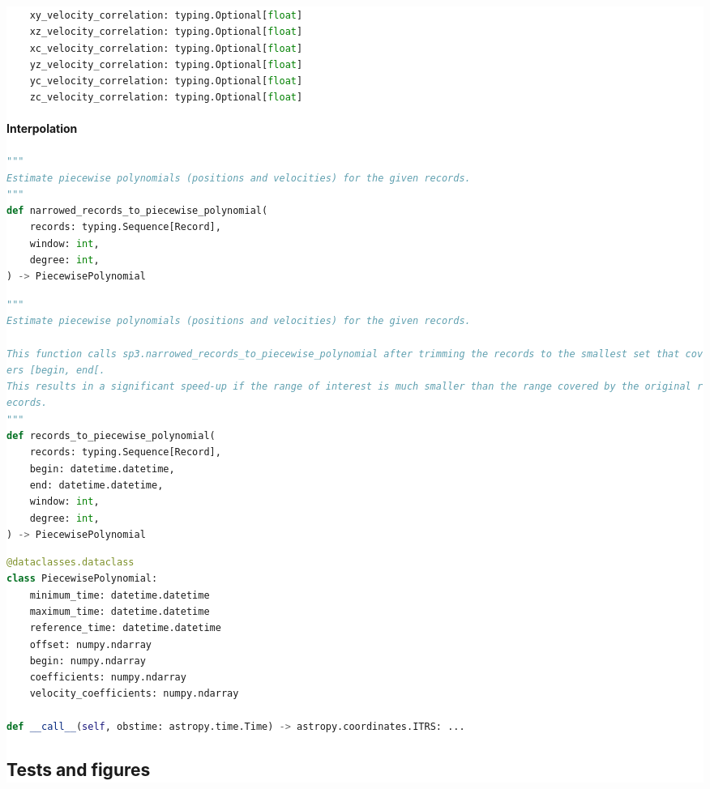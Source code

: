 ```py
    xy_velocity_correlation: typing.Optional[float]
    xz_velocity_correlation: typing.Optional[float]
    xc_velocity_correlation: typing.Optional[float]
    yz_velocity_correlation: typing.Optional[float]
    yc_velocity_correlation: typing.Optional[float]
    zc_velocity_correlation: typing.Optional[float]
```

#### Interpolation

```py
"""
Estimate piecewise polynomials (positions and velocities) for the given records.
"""
def narrowed_records_to_piecewise_polynomial(
    records: typing.Sequence[Record],
    window: int,
    degree: int,
) -> PiecewisePolynomial
```

```py
"""
Estimate piecewise polynomials (positions and velocities) for the given records.

This function calls sp3.narrowed_records_to_piecewise_polynomial after trimming the records to the smallest set that covers [begin, end[.
This results in a significant speed-up if the range of interest is much smaller than the range covered by the original records.
"""
def records_to_piecewise_polynomial(
    records: typing.Sequence[Record],
    begin: datetime.datetime,
    end: datetime.datetime,
    window: int,
    degree: int,
) -> PiecewisePolynomial
```

```py
@dataclasses.dataclass
class PiecewisePolynomial:
    minimum_time: datetime.datetime
    maximum_time: datetime.datetime
    reference_time: datetime.datetime
    offset: numpy.ndarray
    begin: numpy.ndarray
    coefficients: numpy.ndarray
    velocity_coefficients: numpy.ndarray

def __call__(self, obstime: astropy.time.Time) -> astropy.coordinates.ITRS: ...
```

## Tests and figures
